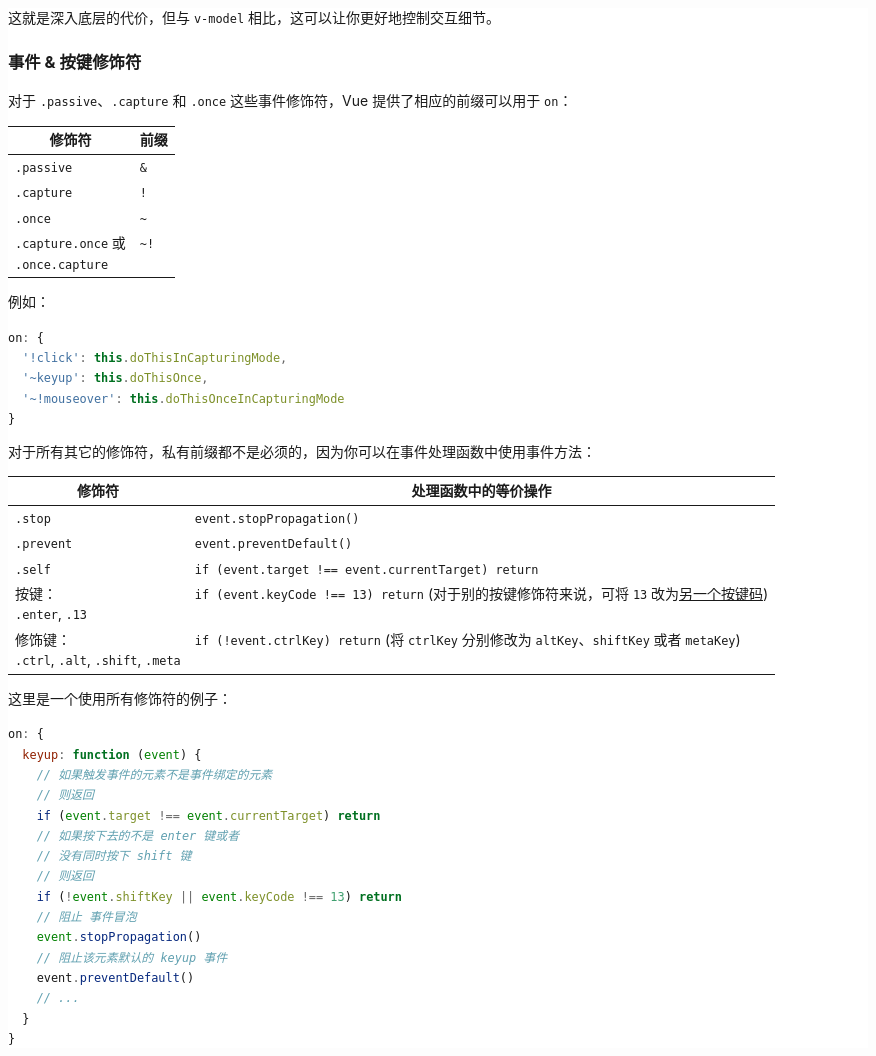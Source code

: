 这就是深入底层的代价，但与 `v-model` 相比，这可以让你更好地控制交互细节。

### 事件 & 按键修饰符

对于 `.passive`、`.capture` 和 `.once` 这些事件修饰符，Vue 提供了相应的前缀可以用于 `on`：

| 修饰符 | 前缀 |
| ------ | ------ |
| `.passive` | `&` |
| `.capture` | `!` |
| `.once` | `~` |
| `.capture.once` 或<br>`.once.capture` | `~!` |

例如：

```javascript
on: {
  '!click': this.doThisInCapturingMode,
  '~keyup': this.doThisOnce,
  '~!mouseover': this.doThisOnceInCapturingMode
}
```

对于所有其它的修饰符，私有前缀都不是必须的，因为你可以在事件处理函数中使用事件方法：

| 修饰符 | 处理函数中的等价操作 |
| ------ | ------ |
| `.stop` | `event.stopPropagation()` |
| `.prevent` | `event.preventDefault()` |
| `.self` | `if (event.target !== event.currentTarget) return` |
| 按键：<br>`.enter`, `.13` | `if (event.keyCode !== 13) return` (对于别的按键修饰符来说，可将 `13` 改为[另一个按键码](http://keycode.info/)) |
| 修饰键：<br>`.ctrl`, `.alt`, `.shift`, `.meta` | `if (!event.ctrlKey) return` (将 `ctrlKey` 分别修改为 `altKey`、`shiftKey` 或者 `metaKey`) |

这里是一个使用所有修饰符的例子：

```javascript
on: {
  keyup: function (event) {
    // 如果触发事件的元素不是事件绑定的元素
    // 则返回
    if (event.target !== event.currentTarget) return
    // 如果按下去的不是 enter 键或者
    // 没有同时按下 shift 键
    // 则返回
    if (!event.shiftKey || event.keyCode !== 13) return
    // 阻止 事件冒泡
    event.stopPropagation()
    // 阻止该元素默认的 keyup 事件
    event.preventDefault()
    // ...
  }
}
```

